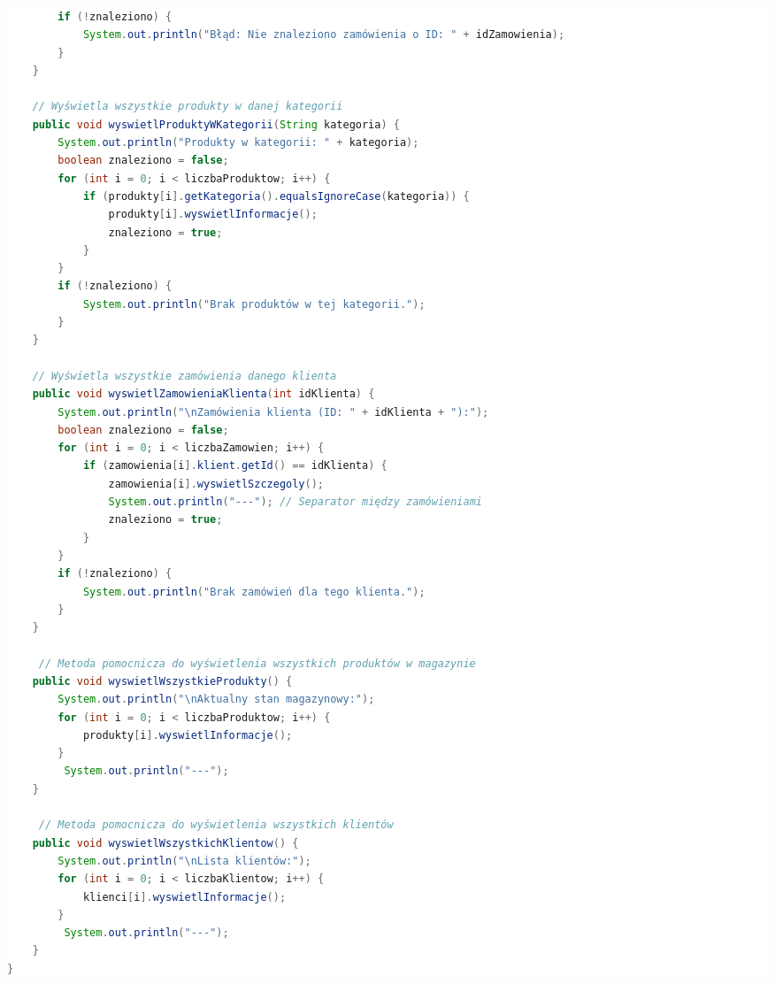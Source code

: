 ```java
        if (!znaleziono) {
            System.out.println("Błąd: Nie znaleziono zamówienia o ID: " + idZamowienia);
        }
    }

    // Wyświetla wszystkie produkty w danej kategorii
    public void wyswietlProduktyWKategorii(String kategoria) {
        System.out.println("Produkty w kategorii: " + kategoria);
        boolean znaleziono = false;
        for (int i = 0; i < liczbaProduktow; i++) {
            if (produkty[i].getKategoria().equalsIgnoreCase(kategoria)) {
                produkty[i].wyswietlInformacje();
                znaleziono = true;
            }
        }
        if (!znaleziono) {
            System.out.println("Brak produktów w tej kategorii.");
        }
    }

    // Wyświetla wszystkie zamówienia danego klienta
    public void wyswietlZamowieniaKlienta(int idKlienta) {
        System.out.println("\nZamówienia klienta (ID: " + idKlienta + "):");
        boolean znaleziono = false;
        for (int i = 0; i < liczbaZamowien; i++) {
            if (zamowienia[i].klient.getId() == idKlienta) {
                zamowienia[i].wyswietlSzczegoly();
                System.out.println("---"); // Separator między zamówieniami
                znaleziono = true;
            }
        }
        if (!znaleziono) {
            System.out.println("Brak zamówień dla tego klienta.");
        }
    }

     // Metoda pomocnicza do wyświetlenia wszystkich produktów w magazynie
    public void wyswietlWszystkieProdukty() {
        System.out.println("\nAktualny stan magazynowy:");
        for (int i = 0; i < liczbaProduktow; i++) {
            produkty[i].wyswietlInformacje();
        }
         System.out.println("---");
    }

     // Metoda pomocnicza do wyświetlenia wszystkich klientów
    public void wyswietlWszystkichKlientow() {
        System.out.println("\nLista klientów:");
        for (int i = 0; i < liczbaKlientow; i++) {
            klienci[i].wyswietlInformacje();
        }
         System.out.println("---");
    }
}
```
